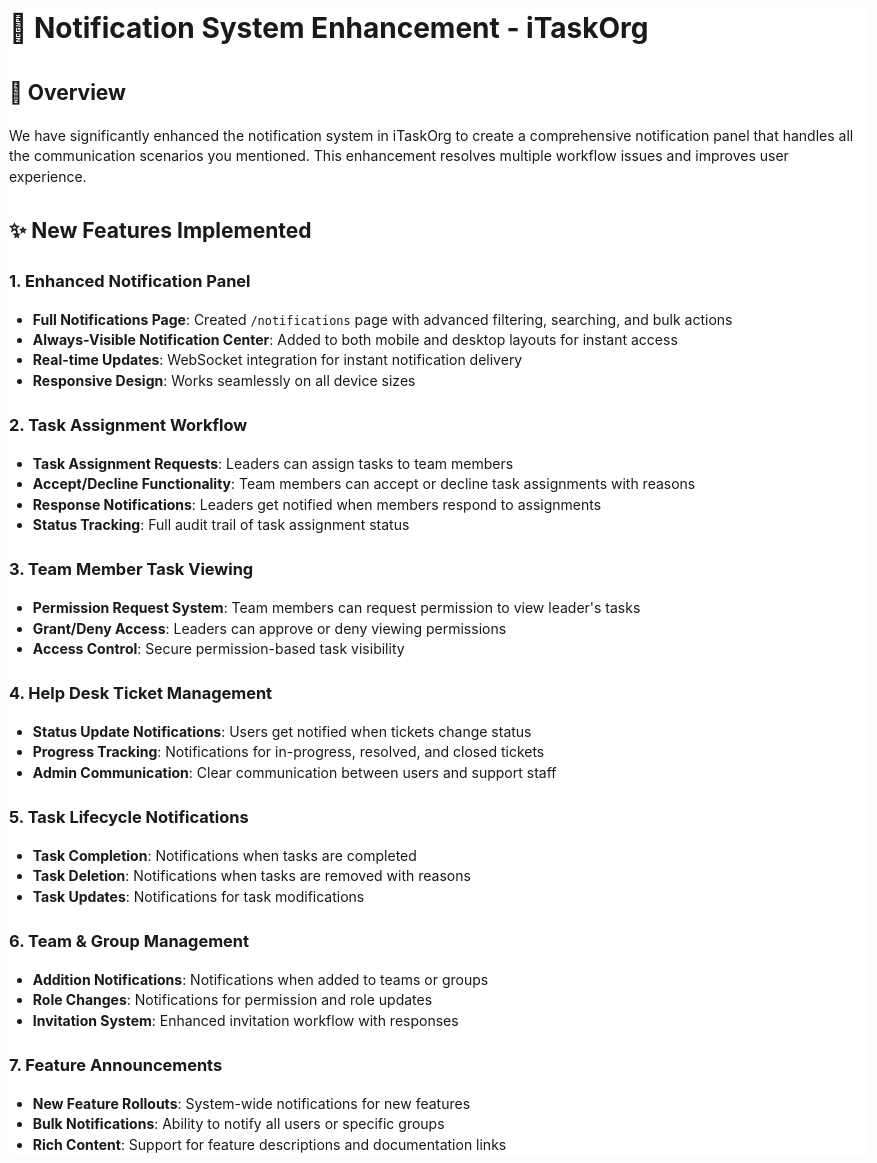 # 🔔 Notification System Enhancement - iTaskOrg

## 🎯 Overview

We have significantly enhanced the notification system in iTaskOrg to create a comprehensive notification panel that handles all the communication scenarios you mentioned. This enhancement resolves multiple workflow issues and improves user experience.

## ✨ New Features Implemented

### 1. **Enhanced Notification Panel**
- **Full Notifications Page**: Created `/notifications` page with advanced filtering, searching, and bulk actions
- **Always-Visible Notification Center**: Added to both mobile and desktop layouts for instant access
- **Real-time Updates**: WebSocket integration for instant notification delivery
- **Responsive Design**: Works seamlessly on all device sizes

### 2. **Task Assignment Workflow**
- **Task Assignment Requests**: Leaders can assign tasks to team members
- **Accept/Decline Functionality**: Team members can accept or decline task assignments with reasons
- **Response Notifications**: Leaders get notified when members respond to assignments
- **Status Tracking**: Full audit trail of task assignment status

### 3. **Team Member Task Viewing**
- **Permission Request System**: Team members can request permission to view leader's tasks
- **Grant/Deny Access**: Leaders can approve or deny viewing permissions
- **Access Control**: Secure permission-based task visibility

### 4. **Help Desk Ticket Management**
- **Status Update Notifications**: Users get notified when tickets change status
- **Progress Tracking**: Notifications for in-progress, resolved, and closed tickets
- **Admin Communication**: Clear communication between users and support staff

### 5. **Task Lifecycle Notifications**
- **Task Completion**: Notifications when tasks are completed
- **Task Deletion**: Notifications when tasks are removed with reasons
- **Task Updates**: Notifications for task modifications

### 6. **Team & Group Management**
- **Addition Notifications**: Notifications when added to teams or groups
- **Role Changes**: Notifications for permission and role updates
- **Invitation System**: Enhanced invitation workflow with responses

### 7. **Feature Announcements**
- **New Feature Rollouts**: System-wide notifications for new features
- **Bulk Notifications**: Ability to notify all users or specific groups
- **Rich Content**: Support for feature descriptions and documentation links
